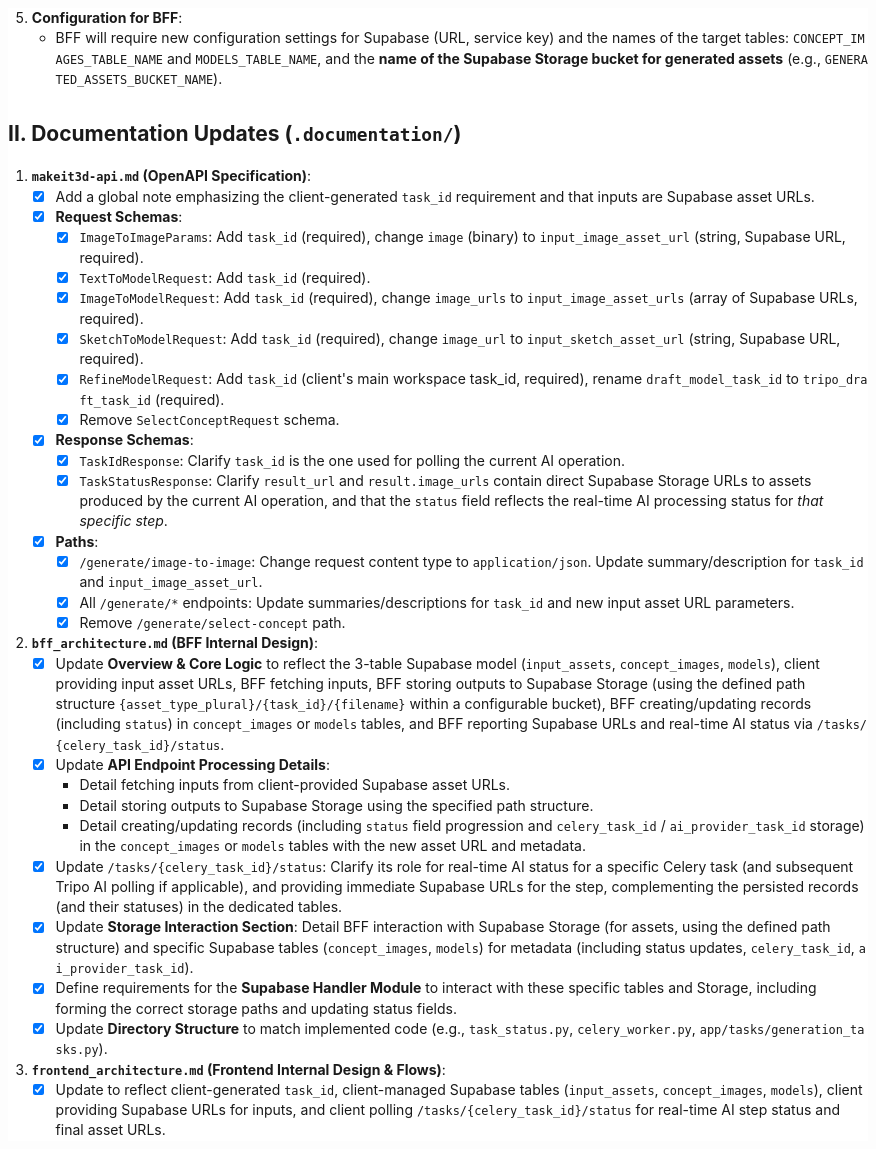 5.  **Configuration for BFF**:
    *   BFF will require new configuration settings for Supabase (URL, service key) and the names of the target tables: `CONCEPT_IMAGES_TABLE_NAME` and `MODELS_TABLE_NAME`, and the **name of the Supabase Storage bucket for generated assets** (e.g., `GENERATED_ASSETS_BUCKET_NAME`).

## II. Documentation Updates (`.documentation/`)

1.  **`makeit3d-api.md` (OpenAPI Specification)**:
    *   [x] Add a global note emphasizing the client-generated `task_id` requirement and that inputs are Supabase asset URLs.
    *   [x] **Request Schemas**:
        *   [x] `ImageToImageParams`: Add `task_id` (required), change `image` (binary) to `input_image_asset_url` (string, Supabase URL, required).
        *   [x] `TextToModelRequest`: Add `task_id` (required).
        *   [x] `ImageToModelRequest`: Add `task_id` (required), change `image_urls` to `input_image_asset_urls` (array of Supabase URLs, required).
        *   [x] `SketchToModelRequest`: Add `task_id` (required), change `image_url` to `input_sketch_asset_url` (string, Supabase URL, required).
        *   [x] `RefineModelRequest`: Add `task_id` (client's main workspace task_id, required), rename `draft_model_task_id` to `tripo_draft_task_id` (required).
        *   [x] Remove `SelectConceptRequest` schema.
    *   [x] **Response Schemas**:
        *   [x] `TaskIdResponse`: Clarify `task_id` is the one used for polling the current AI operation.
        *   [x] `TaskStatusResponse`: Clarify `result_url` and `result.image_urls` contain direct Supabase Storage URLs to assets produced by the current AI operation, and that the `status` field reflects the real-time AI processing status for *that specific step*.
    *   [x] **Paths**:
        *   [x] `/generate/image-to-image`: Change request content type to `application/json`. Update summary/description for `task_id` and `input_image_asset_url`.
        *   [x] All `/generate/*` endpoints: Update summaries/descriptions for `task_id` and new input asset URL parameters.
        *   [x] Remove `/generate/select-concept` path.
2.  **`bff_architecture.md` (BFF Internal Design)**:
    *   [x] Update **Overview & Core Logic** to reflect the 3-table Supabase model (`input_assets`, `concept_images`, `models`), client providing input asset URLs, BFF fetching inputs, BFF storing outputs to Supabase Storage (using the defined path structure `{asset_type_plural}/{task_id}/{filename}` within a configurable bucket), BFF creating/updating records (including `status`) in `concept_images` or `models` tables, and BFF reporting Supabase URLs and real-time AI status via `/tasks/{celery_task_id}/status`.
    *   [x] Update **API Endpoint Processing Details**:
        *   Detail fetching inputs from client-provided Supabase asset URLs.
        *   Detail storing outputs to Supabase Storage using the specified path structure.
        *   Detail creating/updating records (including `status` field progression and `celery_task_id` / `ai_provider_task_id` storage) in the `concept_images` or `models` tables with the new asset URL and metadata.
    *   [x] Update `/tasks/{celery_task_id}/status`: Clarify its role for real-time AI status for a specific Celery task (and subsequent Tripo AI polling if applicable), and providing immediate Supabase URLs for the step, complementing the persisted records (and their statuses) in the dedicated tables.
    *   [x] Update **Storage Interaction Section**: Detail BFF interaction with Supabase Storage (for assets, using the defined path structure) and specific Supabase tables (`concept_images`, `models`) for metadata (including status updates, `celery_task_id`, `ai_provider_task_id`).
    *   [x] Define requirements for the **Supabase Handler Module** to interact with these specific tables and Storage, including forming the correct storage paths and updating status fields.
    *   [x] Update **Directory Structure** to match implemented code (e.g., `task_status.py`, `celery_worker.py`, `app/tasks/generation_tasks.py`).
3.  **`frontend_architecture.md` (Frontend Internal Design & Flows)**:
    *   [x] Update to reflect client-generated `task_id`, client-managed Supabase tables (`input_assets`, `concept_images`, `models`), client providing Supabase URLs for inputs, and client polling `/tasks/{celery_task_id}/status` for real-time AI step status and final asset URLs.
